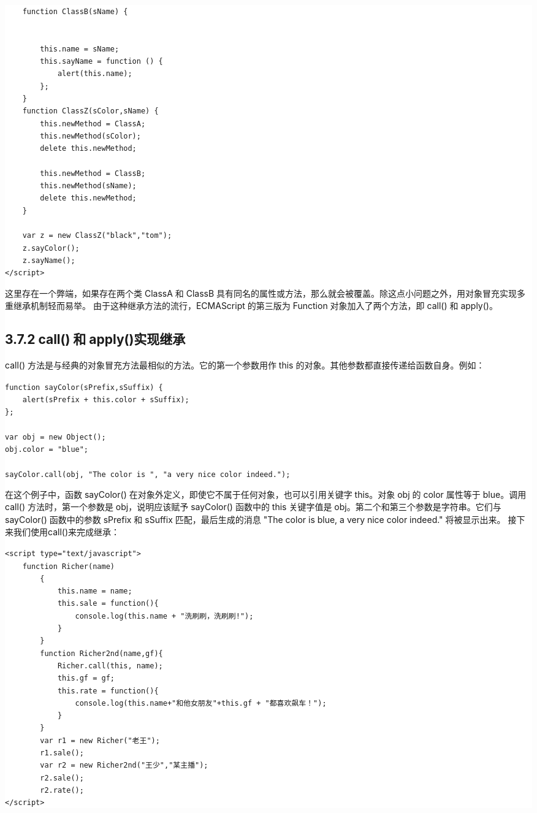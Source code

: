 		function ClassB(sName) {
		
		    
		    this.name = sName;
		    this.sayName = function () {
		        alert(this.name);
		    };    
		}
		function ClassZ(sColor,sName) {
		    this.newMethod = ClassA;
		    this.newMethod(sColor);
		    delete this.newMethod;
		
		    this.newMethod = ClassB;
		    this.newMethod(sName);
		    delete this.newMethod;
		}
		
		var z = new ClassZ("black","tom");
		z.sayColor();
		z.sayName();
	</script> 

这里存在一个弊端，如果存在两个类 ClassA 和 ClassB 具有同名的属性或方法，那么就会被覆盖。除这点小问题之外，用对象冒充实现多重继承机制轻而易举。
由于这种继承方法的流行，ECMAScript 的第三版为 Function 对象加入了两个方法，即 call() 和 apply()。

## 3.7.2 call() 和 apply()实现继承  ##

call() 方法是与经典的对象冒充方法最相似的方法。它的第一个参数用作 this 的对象。其他参数都直接传递给函数自身。例如：

	function sayColor(sPrefix,sSuffix) {
	    alert(sPrefix + this.color + sSuffix);
	};
	
	var obj = new Object();
	obj.color = "blue";
	
	sayColor.call(obj, "The color is ", "a very nice color indeed.");

在这个例子中，函数 sayColor() 在对象外定义，即使它不属于任何对象，也可以引用关键字 this。对象 obj 的 color 属性等于 blue。调用 call() 方法时，第一个参数是 obj，说明应该赋予 sayColor() 函数中的 this 关键字值是 obj。第二个和第三个参数是字符串。它们与 sayColor() 函数中的参数 sPrefix 和 sSuffix 匹配，最后生成的消息 "The color is blue, a very nice color indeed." 将被显示出来。
接下来我们使用call()来完成继承：

	<script type="text/javascript">
	    function Richer(name)
	        {
	            this.name = name;
	            this.sale = function(){
	                console.log(this.name + "洗刷刷，洗刷刷!");
	            }
	        }
	        function Richer2nd(name,gf){
	            Richer.call(this, name);
	            this.gf = gf;
	            this.rate = function(){
	                console.log(this.name+"和他女朋友"+this.gf + "都喜欢飙车！");
	            }
	        }
	        var r1 = new Richer("老王");
	        r1.sale();
	        var r2 = new Richer2nd("王少","某主播");
	        r2.sale();
	        r2.rate();        
	</script>
